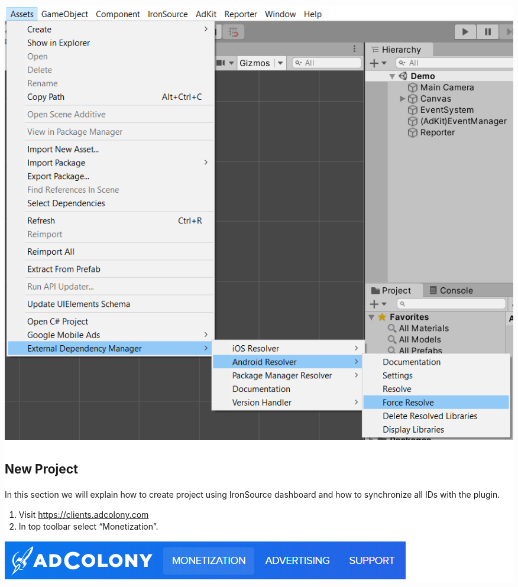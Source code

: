 ![Android Resolver](../images/admob/5.png ":size=400 :class=center")

## New Project

In this section we will explain how to create project using IronSource dashboard and how to synchronize all IDs with the plugin.

1.	Visit https://clients.adcolony.com 
2.	In top toolbar select “Monetization”.

![Monetization](../images/adcolony/3.png ":size=400 :class=center")
